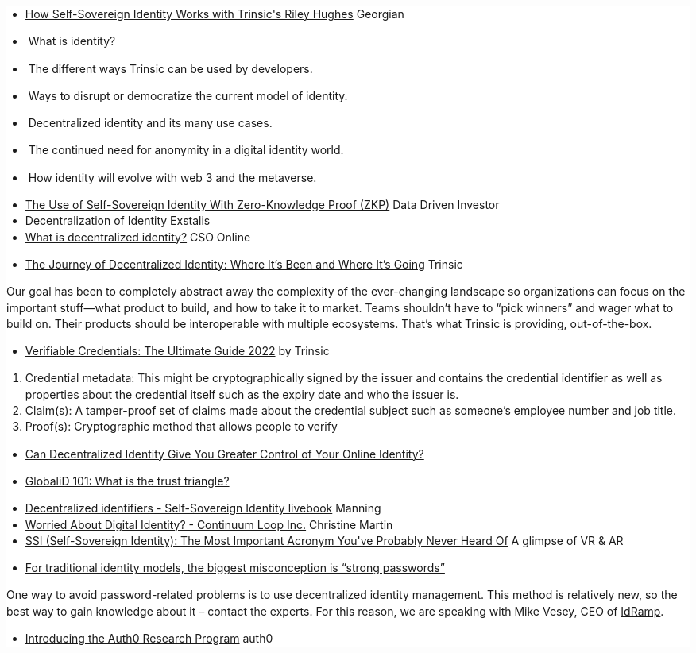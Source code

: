 * [How Self-Sovereign Identity Works with Trinsic's Riley Hughes](https://growth.georgian.io/c/how-self-sovereign-identity-works-with-trinsics-riley-hughes) Georgian

*  What is identity?

*  The different ways Trinsic can be used by developers.

*  Ways to disrupt or democratize the current model of identity.

*  Decentralized identity and its many use cases.

*  The continued need for anonymity in a digital identity world.

*  How identity will evolve with web 3 and the metaverse.


- [The Use of Self-Sovereign Identity With Zero-Knowledge Proof (ZKP)](https://medium.datadriveninvestor.com/self-sovereign-identity-with-zero-knowledge-proof-9a05f36f16da) Data Driven Investor
- [Decentralization of Identity](https://exstalis.medium.com/decentralization-of-identity-e35a7414ce48) Exstalis
- [What is decentralized identity?](https://www.csoonline.com/article/3665692/what-is-decentralized-identity.html) CSO Online

* [The Journey of Decentralized Identity: Where It’s Been and Where It’s Going](https://trinsic.id/the-journey-of-decentralized-identity-where-its-been-and-where-its-going/) Trinsic

Our goal has been to completely abstract away the complexity of the ever-changing landscape so organizations can focus on the important stuff—what product to build, and how to take it to market. Teams shouldn’t have to “pick winners” and wager what to build on. Their products should be interoperable with multiple ecosystems. That’s what Trinsic is providing, out-of-the-box.

* [Verifiable Credentials: The Ultimate Guide 2022](https://blog.dock.io/verifiable-credentials/) by Trinsic

1. Credential metadata: This might be cryptographically signed by the issuer and contains the credential identifier as well as properties about the credential itself such as the expiry date and who the issuer is.
2. Claim(s): A tamper-proof set of claims made about the credential subject such as someone’s employee number and job title.
3. Proof(s): Cryptographic method that allows people to verify

* [Can Decentralized Identity Give You Greater Control of Your Online Identity?](https://anonyome.com/2022/07/can-decentralized-identity-give-you-greater-control-of-your-online-identity/)

* [GlobaliD 101: What is the trust triangle?](https://medium.com/global-id/globalid-101-what-is-the-trust-triangle-260e85e1c640)
- [Decentralized identifiers - Self-Sovereign Identity livebook](https://livebook.manning.com/book/self-sovereign-identity/chapter-8/) Manning
- [Worried About Digital Identity? - Continuum Loop Inc.](https://www.continuumloop.com/worried-about-digital-identity/) Christine Martin
- [SSI (Self-Sovereign Identity): The Most Important Acronym You've Probably Never Heard Of](https://www.linkedin.com/pulse/ssi-self-sovereign-identity-most-important-acronym-youve-/) A glimpse of VR & AR

* [For traditional identity models, the biggest misconception is “strong passwords”](https://idramp.com/for-traditional-identity-models-the-biggest-misconception-is-strong-passwords/)

One way to avoid password-related problems is to use decentralized identity management. This method is relatively new, so the best way to gain knowledge about it – contact the experts. For this reason, we are speaking with Mike Vesey, CEO of [IdRamp](https://idramp.com/).
* [Introducing the Auth0 Research Program](https://auth0.com/blog/introducing-the-auth0-research-program/) auth0
